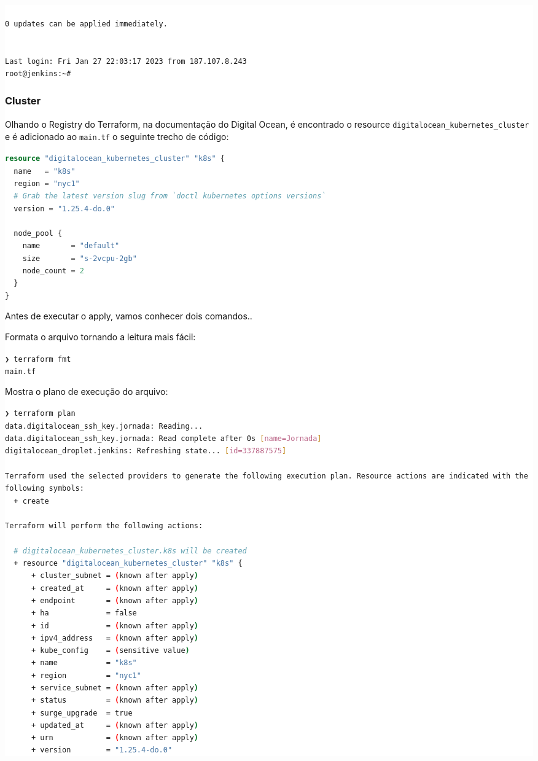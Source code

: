```bash

0 updates can be applied immediately.


Last login: Fri Jan 27 22:03:17 2023 from 187.107.8.243
root@jenkins:~# 
```

### Cluster

Olhando o Registry do Terraform, na documentação do Digital Ocean, é encontrado o resource `digitalocean_kubernetes_cluster` e é adicionado ao `main.tf` o seguinte trecho de código:

```tf
resource "digitalocean_kubernetes_cluster" "k8s" {
  name   = "k8s"
  region = "nyc1"
  # Grab the latest version slug from `doctl kubernetes options versions`
  version = "1.25.4-do.0"

  node_pool {
    name       = "default"
    size       = "s-2vcpu-2gb"
    node_count = 2
  }
}
```

Antes de executar o apply, vamos conhecer dois comandos..

Formata o arquivo tornando a leitura mais fácil:
```bash
❯ terraform fmt
main.tf
```

Mostra o plano de execução do arquivo:
```bash
❯ terraform plan
data.digitalocean_ssh_key.jornada: Reading...
data.digitalocean_ssh_key.jornada: Read complete after 0s [name=Jornada]
digitalocean_droplet.jenkins: Refreshing state... [id=337887575]

Terraform used the selected providers to generate the following execution plan. Resource actions are indicated with the following symbols:
  + create

Terraform will perform the following actions:

  # digitalocean_kubernetes_cluster.k8s will be created
  + resource "digitalocean_kubernetes_cluster" "k8s" {
      + cluster_subnet = (known after apply)
      + created_at     = (known after apply)
      + endpoint       = (known after apply)
      + ha             = false
      + id             = (known after apply)
      + ipv4_address   = (known after apply)
      + kube_config    = (sensitive value)
      + name           = "k8s"
      + region         = "nyc1"
      + service_subnet = (known after apply)
      + status         = (known after apply)
      + surge_upgrade  = true
      + updated_at     = (known after apply)
      + urn            = (known after apply)
      + version        = "1.25.4-do.0"
```